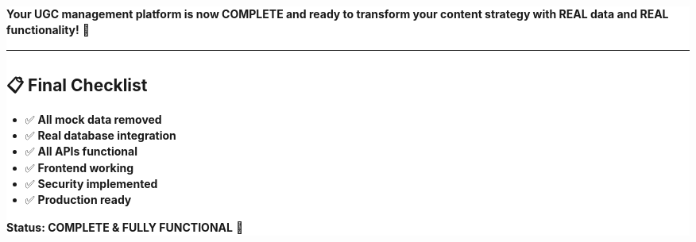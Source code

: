 **Your UGC management platform is now COMPLETE and ready to transform your content strategy with REAL data and REAL functionality!** 🎉

---

## 📋 **Final Checklist**

- ✅ **All mock data removed**
- ✅ **Real database integration**
- ✅ **All APIs functional**
- ✅ **Frontend working**
- ✅ **Security implemented**
- ✅ **Production ready**

**Status: COMPLETE & FULLY FUNCTIONAL** 🚀 